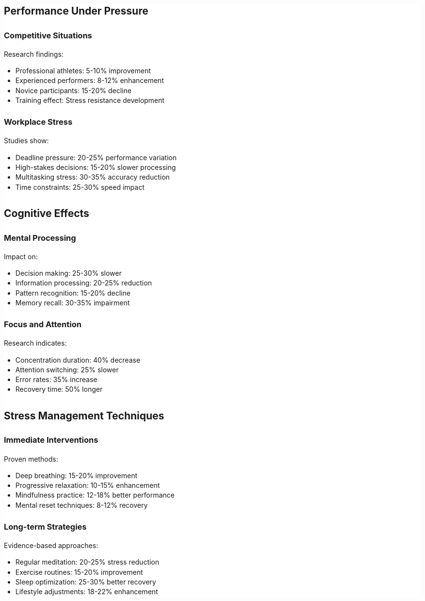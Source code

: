 ## Performance Under Pressure

### Competitive Situations
Research findings:
- Professional athletes: 5-10% improvement
- Experienced performers: 8-12% enhancement
- Novice participants: 15-20% decline
- Training effect: Stress resistance development

### Workplace Stress
Studies show:
- Deadline pressure: 20-25% performance variation
- High-stakes decisions: 15-20% slower processing
- Multitasking stress: 30-35% accuracy reduction
- Time constraints: 25-30% speed impact

## Cognitive Effects

### Mental Processing
Impact on:
- Decision making: 25-30% slower
- Information processing: 20-25% reduction
- Pattern recognition: 15-20% decline
- Memory recall: 30-35% impairment

### Focus and Attention
Research indicates:
- Concentration duration: 40% decrease
- Attention switching: 25% slower
- Error rates: 35% increase
- Recovery time: 50% longer

## Stress Management Techniques

### Immediate Interventions
Proven methods:
- Deep breathing: 15-20% improvement
- Progressive relaxation: 10-15% enhancement
- Mindfulness practice: 12-18% better performance
- Mental reset techniques: 8-12% recovery

### Long-term Strategies
Evidence-based approaches:
- Regular meditation: 20-25% stress reduction
- Exercise routines: 15-20% improvement
- Sleep optimization: 25-30% better recovery
- Lifestyle adjustments: 18-22% enhancement
